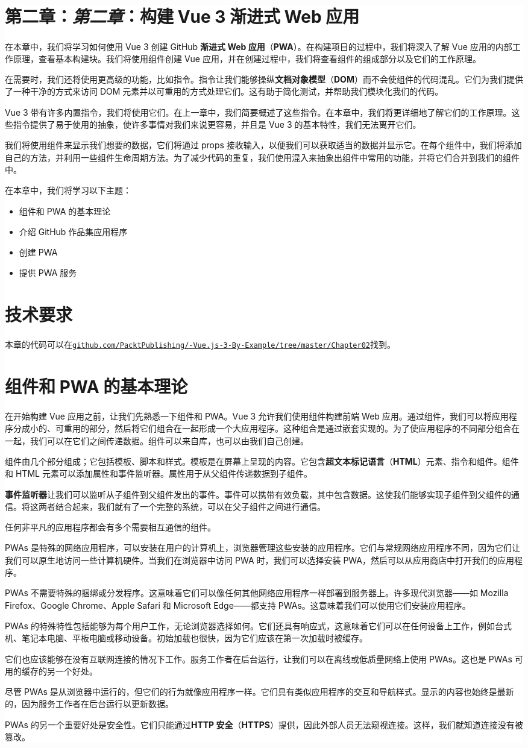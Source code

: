 # 第二章：*第二章*：构建 Vue 3 渐进式 Web 应用

在本章中，我们将学习如何使用 Vue 3 创建 GitHub **渐进式 Web 应用**（**PWA**）。在构建项目的过程中，我们将深入了解 Vue 应用的内部工作原理，查看基本构建块。我们将使用组件创建 Vue 应用，并在创建过程中，我们将查看组件的组成部分以及它们的工作原理。

在需要时，我们还将使用更高级的功能，比如指令。指令让我们能够操纵**文档对象模型**（**DOM**）而不会使组件的代码混乱。它们为我们提供了一种干净的方式来访问 DOM 元素并以可重用的方式处理它们。这有助于简化测试，并帮助我们模块化我们的代码。

Vue 3 带有许多内置指令，我们将使用它们。在上一章中，我们简要概述了这些指令。在本章中，我们将更详细地了解它们的工作原理。这些指令提供了易于使用的抽象，使许多事情对我们来说更容易，并且是 Vue 3 的基本特性，我们无法离开它们。

我们将使用组件来显示我们想要的数据，它们将通过 props 接收输入，以便我们可以获取适当的数据并显示它。在每个组件中，我们将添加自己的方法，并利用一些组件生命周期方法。为了减少代码的重复，我们使用混入来抽象出组件中常用的功能，并将它们合并到我们的组件中。

在本章中，我们将学习以下主题：

+   组件和 PWA 的基本理论

+   介绍 GitHub 作品集应用程序

+   创建 PWA

+   提供 PWA 服务

# 技术要求

本章的代码可以在[`github.com/PacktPublishing/-Vue.js-3-By-Example/tree/master/Chapter02`](https://github.com/PacktPublishing/-Vue.js-3-By-Example/tree/master/Chapter02)找到。

# 组件和 PWA 的基本理论

在开始构建 Vue 应用之前，让我们先熟悉一下组件和 PWA。Vue 3 允许我们使用组件构建前端 Web 应用。通过组件，我们可以将应用程序分成小的、可重用的部分，然后将它们组合在一起形成一个大应用程序。这种组合是通过嵌套实现的。为了使应用程序的不同部分组合在一起，我们可以在它们之间传递数据。组件可以来自库，也可以由我们自己创建。

组件由几个部分组成；它包括模板、脚本和样式。模板是在屏幕上呈现的内容。它包含**超文本标记语言**（**HTML**）元素、指令和组件。组件和 HTML 元素可以添加属性和事件监听器。属性用于从父组件传递数据到子组件。

**事件监听器**让我们可以监听从子组件到父组件发出的事件。事件可以携带有效负载，其中包含数据。这使我们能够实现子组件到父组件的通信。将这两者结合起来，我们就有了一个完整的系统，可以在父子组件之间进行通信。

任何非平凡的应用程序都会有多个需要相互通信的组件。

PWAs 是特殊的网络应用程序，可以安装在用户的计算机上，浏览器管理这些安装的应用程序。它们与常规网络应用程序不同，因为它们让我们可以原生地访问一些计算机硬件。当我们在浏览器中访问 PWA 时，我们可以选择安装 PWA，然后可以从应用商店中打开我们的应用程序。

PWAs 不需要特殊的捆绑或分发程序。这意味着它们可以像任何其他网络应用程序一样部署到服务器上。许多现代浏览器——如 Mozilla Firefox、Google Chrome、Apple Safari 和 Microsoft Edge——都支持 PWAs。这意味着我们可以使用它们安装应用程序。

PWAs 的特殊特性包括能够为每个用户工作，无论浏览器选择如何。它们还具有响应式，这意味着它们可以在任何设备上工作，例如台式机、笔记本电脑、平板电脑或移动设备。初始加载也很快，因为它们应该在第一次加载时被缓存。

它们也应该能够在没有互联网连接的情况下工作。服务工作者在后台运行，让我们可以在离线或低质量网络上使用 PWAs。这也是 PWAs 可用的缓存的另一个好处。

尽管 PWAs 是从浏览器中运行的，但它们的行为就像应用程序一样。它们具有类似应用程序的交互和导航样式。显示的内容也始终是最新的，因为服务工作者在后台运行以更新数据。

PWAs 的另一个重要好处是安全性。它们只能通过**HTTP 安全**（**HTTPS**）提供，因此外部人员无法窥视连接。这样，我们就知道连接没有被篡改。
